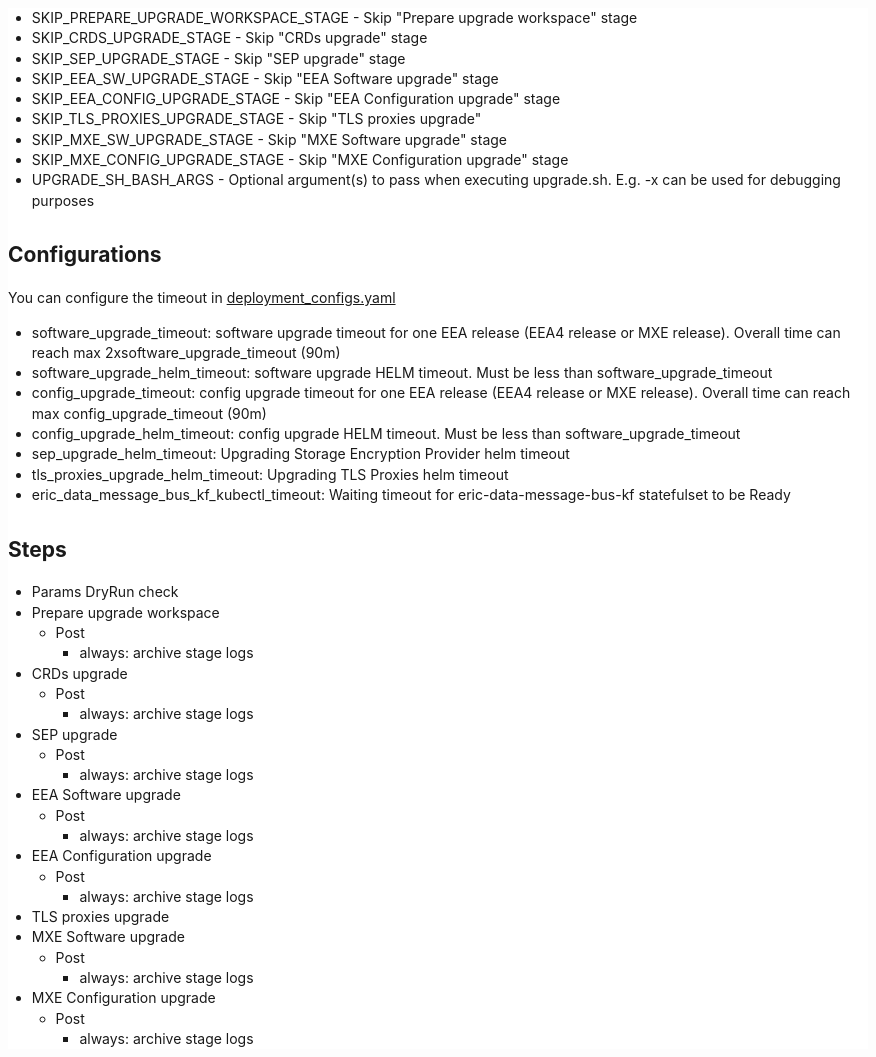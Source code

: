 + SKIP_PREPARE_UPGRADE_WORKSPACE_STAGE - Skip "Prepare upgrade workspace" stage
+ SKIP_CRDS_UPGRADE_STAGE - Skip "CRDs upgrade" stage
+ SKIP_SEP_UPGRADE_STAGE - Skip "SEP upgrade" stage
+ SKIP_EEA_SW_UPGRADE_STAGE - Skip "EEA Software upgrade" stage
+ SKIP_EEA_CONFIG_UPGRADE_STAGE - Skip "EEA Configuration upgrade" stage
+ SKIP_TLS_PROXIES_UPGRADE_STAGE - Skip "TLS proxies upgrade"
+ SKIP_MXE_SW_UPGRADE_STAGE - Skip "MXE Software upgrade" stage
+ SKIP_MXE_CONFIG_UPGRADE_STAGE - Skip "MXE Configuration upgrade" stage
+ UPGRADE_SH_BASH_ARGS - Optional argument(s) to pass when executing upgrade.sh. E.g. -x can be used for debugging purposes

## Configurations

You can configure the timeout in [deployment_configs.yaml](https://gerrit.ericsson.se/plugins/gitiles/EEA/deployer/+/master/product/source/pipeline_package/eea-deployer/product/scripts/deployment_configs.yaml)

+ software_upgrade_timeout: software upgrade timeout for one EEA release (EEA4 release or MXE release). Overall time can reach max 2xsoftware_upgrade_timeout (90m)
+ software_upgrade_helm_timeout: software upgrade HELM timeout. Must be less than software_upgrade_timeout
+ config_upgrade_timeout: config upgrade timeout for one EEA release (EEA4 release or MXE release). Overall time can reach max config_upgrade_timeout (90m)
+ config_upgrade_helm_timeout: config upgrade HELM timeout. Must be less than software_upgrade_timeout
+ sep_upgrade_helm_timeout: Upgrading Storage Encryption Provider helm timeout
+ tls_proxies_upgrade_helm_timeout: Upgrading TLS Proxies helm timeout
+ eric_data_message_bus_kf_kubectl_timeout: Waiting timeout for eric-data-message-bus-kf statefulset to be Ready

## Steps

+ Params DryRun check
+ Prepare upgrade workspace
  + Post
    + always: archive stage logs
+ CRDs upgrade
  + Post
    + always: archive stage logs
+ SEP upgrade
  + Post
    + always: archive stage logs
+ EEA Software upgrade
  + Post
    + always: archive stage logs
+ EEA Configuration upgrade
  + Post
    + always: archive stage logs
+ TLS proxies upgrade
+ MXE Software upgrade
  + Post
    + always: archive stage logs
+ MXE Configuration upgrade
  + Post
    + always: archive stage logs

